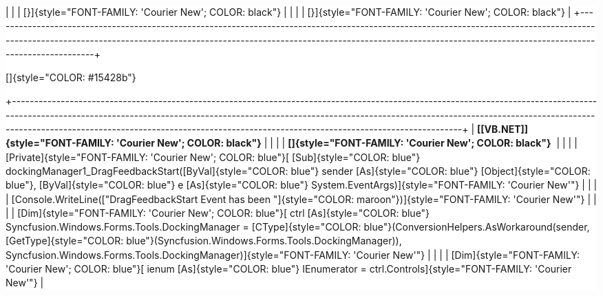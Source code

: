 |                                                                                                                                                                                                                                                                                                 |
| [}]{style="FONT-FAMILY: 'Courier New'; COLOR: black"}                                                                                                                                                                                                                                           |
|                                                                                                                                                                                                                                                                                                 |
| [}]{style="FONT-FAMILY: 'Courier New'; COLOR: black"}                                                                                                                                                                                                                                           |
+-------------------------------------------------------------------------------------------------------------------------------------------------------------------------------------------------------------------------------------------------------------------------------------------------+

[]{style="COLOR: #15428b"} 

+--------------------------------------------------------------------------------------------------------------------------------------------------------------------------------------------------------------------------------------------------------------------------------------------------------------------------------------------------------------------------------+
| **[\[VB.NET\]]{style="FONT-FAMILY: 'Courier New'; COLOR: black"}**                                                                                                                                                                                                                                                                                                             |
|                                                                                                                                                                                                                                                                                                                                                                                |
| **[]{style="FONT-FAMILY: 'Courier New'; COLOR: black"}**                                                                                                                                                                                                                                                                                                                       |
|                                                                                                                                                                                                                                                                                                                                                                                |
| [Private]{style="FONT-FAMILY: 'Courier New'; COLOR: blue"}[ [Sub]{style="COLOR: blue"} dockingManager1_DragFeedbackStart([ByVal]{style="COLOR: blue"} sender [As]{style="COLOR: blue"} [Object]{style="COLOR: blue"}, [ByVal]{style="COLOR: blue"} e [As]{style="COLOR: blue"} System.EventArgs)]{style="FONT-FAMILY: 'Courier New'"}                                          |
|                                                                                                                                                                                                                                                                                                                                                                                |
| [Console.WriteLine([\"DragFeedbackStart Event has been \"]{style="COLOR: maroon"})]{style="FONT-FAMILY: 'Courier New'"}                                                                                                                                                                                                                                                        |
|                                                                                                                                                                                                                                                                                                                                                                                |
| [Dim]{style="FONT-FAMILY: 'Courier New'; COLOR: blue"}[ ctrl [As]{style="COLOR: blue"} Syncfusion.Windows.Forms.Tools.DockingManager = [CType]{style="COLOR: blue"}(ConversionHelpers.AsWorkaround(sender, [GetType]{style="COLOR: blue"}(Syncfusion.Windows.Forms.Tools.DockingManager)), Syncfusion.Windows.Forms.Tools.DockingManager)]{style="FONT-FAMILY: 'Courier New'"} |
|                                                                                                                                                                                                                                                                                                                                                                                |
| [Dim]{style="FONT-FAMILY: 'Courier New'; COLOR: blue"}[ ienum [As]{style="COLOR: blue"} IEnumerator = ctrl.Controls]{style="FONT-FAMILY: 'Courier New'"}                                                                                                                                                                                                                       |